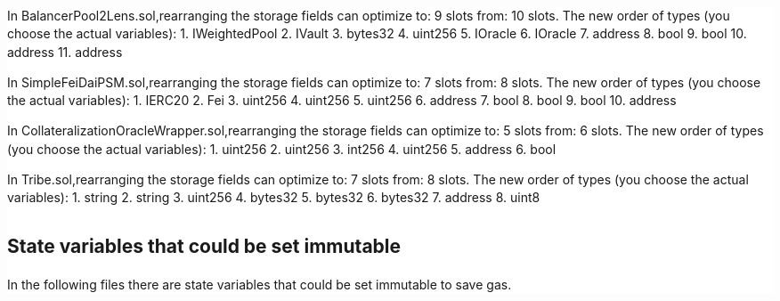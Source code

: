 In BalancerPool2Lens.sol,rearranging the storage fields can optimize to: 9 slots from: 10 slots.
The new order of types (you choose the actual variables):
        1. IWeightedPool
        2. IVault
        3. bytes32
        4. uint256
        5. IOracle
        6. IOracle
        7. address
        8. bool
        9. bool
        10. address
        11. address

In SimpleFeiDaiPSM.sol,rearranging the storage fields can optimize to: 7 slots from: 8 slots.
The new order of types (you choose the actual variables):
        1. IERC20
        2. Fei
        3. uint256
        4. uint256
        5. uint256
        6. address
        7. bool
        8. bool
        9. bool
        10. address

In CollateralizationOracleWrapper.sol,rearranging the storage fields can optimize to: 5 slots from: 6 slots.
The new order of types (you choose the actual variables):
        1. uint256
        2. uint256
        3. int256
        4. uint256
        5. address
        6. bool

In Tribe.sol,rearranging the storage fields can optimize to: 7 slots from: 8 slots.
The new order of types (you choose the actual variables):
        1. string
        2. string
        3. uint256
        4. bytes32
        5. bytes32
        6. bytes32
        7. address
        8. uint8


## State variables that could be set immutable

In the following files there are state variables that could be set immutable to save gas. 
